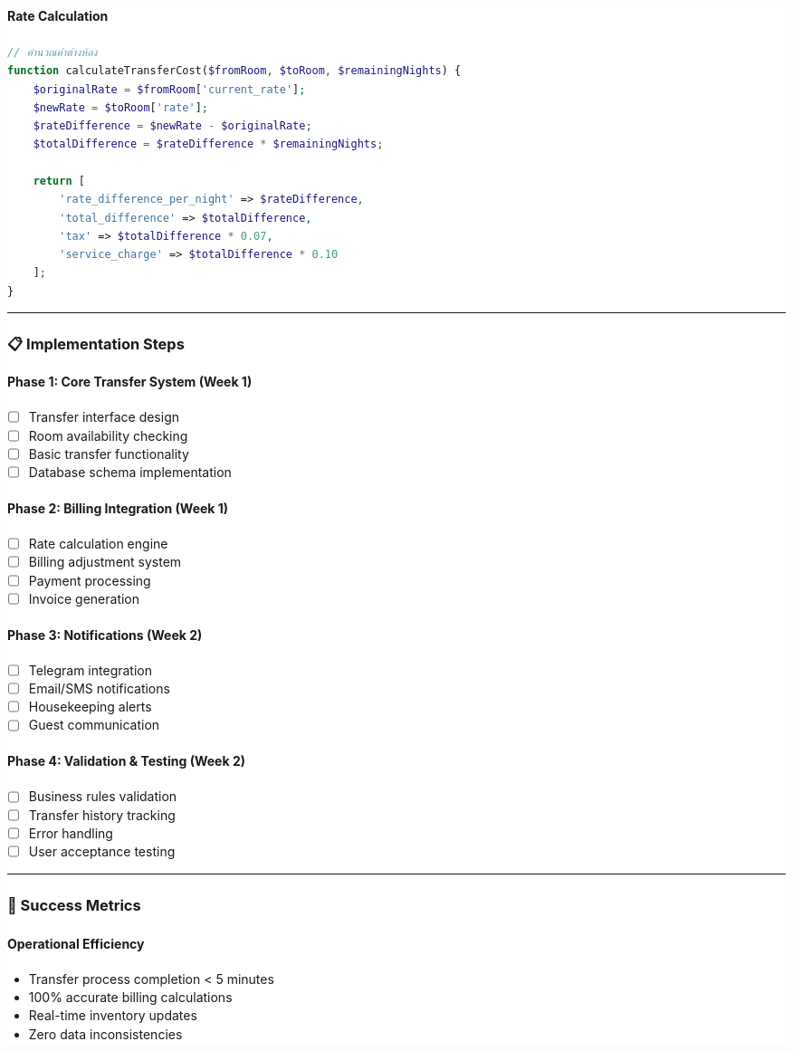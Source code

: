 #### Rate Calculation
```php
// คำนวณค่าต่างห้อง
function calculateTransferCost($fromRoom, $toRoom, $remainingNights) {
    $originalRate = $fromRoom['current_rate'];
    $newRate = $toRoom['rate'];
    $rateDifference = $newRate - $originalRate;
    $totalDifference = $rateDifference * $remainingNights;

    return [
        'rate_difference_per_night' => $rateDifference,
        'total_difference' => $totalDifference,
        'tax' => $totalDifference * 0.07,
        'service_charge' => $totalDifference * 0.10
    ];
}
```

---

### 📋 Implementation Steps

#### Phase 1: Core Transfer System (Week 1)
- [ ] Transfer interface design
- [ ] Room availability checking
- [ ] Basic transfer functionality
- [ ] Database schema implementation

#### Phase 2: Billing Integration (Week 1)
- [ ] Rate calculation engine
- [ ] Billing adjustment system
- [ ] Payment processing
- [ ] Invoice generation

#### Phase 3: Notifications (Week 2)
- [ ] Telegram integration
- [ ] Email/SMS notifications
- [ ] Housekeeping alerts
- [ ] Guest communication

#### Phase 4: Validation & Testing (Week 2)
- [ ] Business rules validation
- [ ] Transfer history tracking
- [ ] Error handling
- [ ] User acceptance testing

---

### 🎯 Success Metrics

#### Operational Efficiency
- Transfer process completion < 5 minutes
- 100% accurate billing calculations
- Real-time inventory updates
- Zero data inconsistencies
